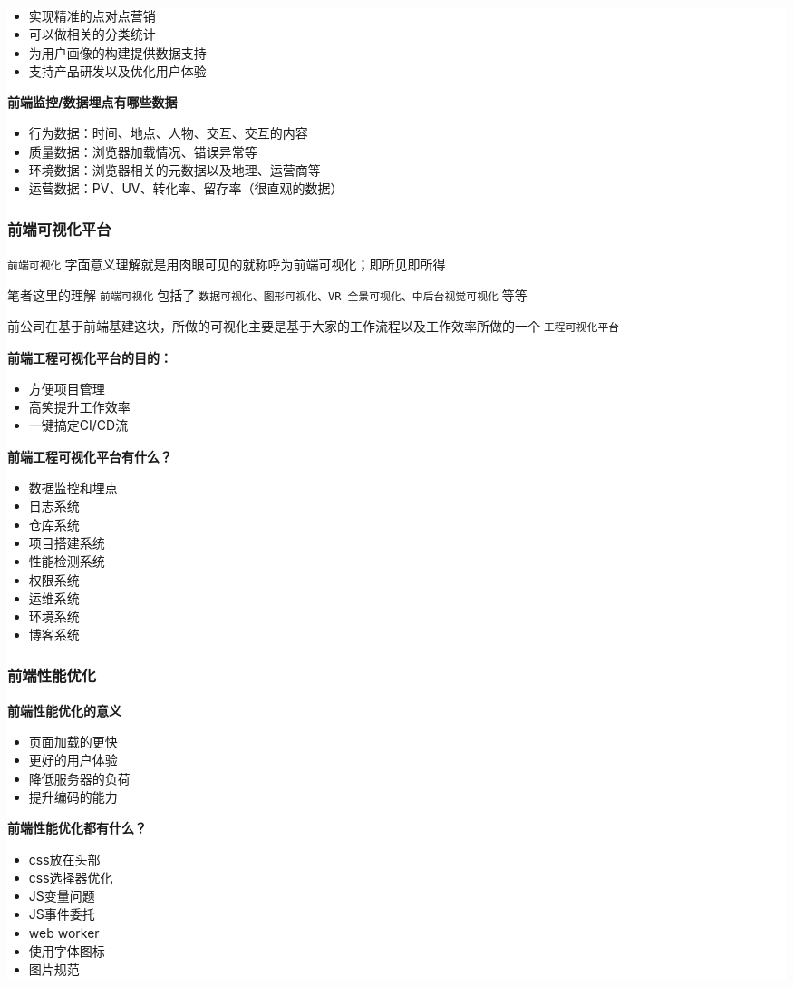 - 实现精准的点对点营销
- 可以做相关的分类统计
- 为用户画像的构建提供数据支持
- 支持产品研发以及优化用户体验

**前端监控/数据埋点有哪些数据**

- 行为数据：时间、地点、人物、交互、交互的内容
- 质量数据：浏览器加载情况、错误异常等
- 环境数据：浏览器相关的元数据以及地理、运营商等
- 运营数据：PV、UV、转化率、留存率（很直观的数据）

### 前端可视化平台

`前端可视化` 字面意义理解就是用肉眼可见的就称呼为前端可视化；即所见即所得

笔者这里的理解 `前端可视化` 包括了 `数据可视化、图形可视化、VR 全景可视化、中后台视觉可视化` 等等

前公司在基于前端基建这块，所做的可视化主要是基于大家的工作流程以及工作效率所做的一个 `工程可视化平台`

**前端工程可视化平台的目的：**

- 方便项目管理
- 高笑提升工作效率
- 一键搞定CI/CD流

**前端工程可视化平台有什么？**

- 数据监控和埋点
- 日志系统
- 仓库系统
- 项目搭建系统
- 性能检测系统
- 权限系统
- 运维系统
- 环境系统
- 博客系统

### 前端性能优化

**前端性能优化的意义**

- 页面加载的更快
- 更好的用户体验
- 降低服务器的负荷
- 提升编码的能力

**前端性能优化都有什么？**

- css放在头部
- css选择器优化
- JS变量问题
- JS事件委托
- web worker
- 使用字体图标
- 图片规范
